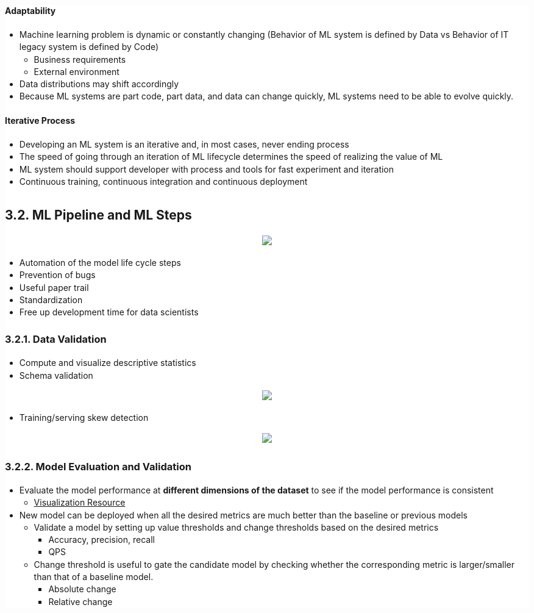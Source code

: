 #### Adaptability
- Machine learning problem is dynamic or constantly changing (Behavior of ML system is defined by Data vs Behavior of IT legacy system is defined by Code)
  - Business requirements
  - External environment
- Data distributions may shift accordingly
- Because ML systems are part code, part data, and data can change quickly, ML systems need to be able to evolve quickly.

#### Iterative Process
- Developing an ML system is an iterative and, in most cases, never ending process
- The speed of going through an iteration of ML lifecycle determines the speed of realizing the value of ML
- ML system should support developer with process and tools for fast experiment and iteration
- Continuous training, continuous integration and continuous deployment

## 3.2. ML Pipeline and ML Steps
<p align="center">
  <img src="https://user-images.githubusercontent.com/64508435/163131008-8e660cef-d4be-487b-bad6-ac1f4d776070.png" width="600" />
</p>

- Automation of the model life cycle steps
- Prevention of bugs
- Useful paper trail
- Standardization
- Free up development time for data scientists

### 3.2.1. Data Validation
- Compute and visualize descriptive statistics
- Schema validation
<p align="center">
  <img src="https://user-images.githubusercontent.com/64508435/163131297-2f5cc240-b00a-47bb-967f-d1e4c2efe488.png" width="1000" />
</p>

- Training/serving skew detection
<p align="center">
  <img src="https://user-images.githubusercontent.com/64508435/163131690-d70463bd-1548-4bdb-9702-33792c0c8498.png" width="1000" />
</p>

### 3.2.2. Model Evaluation and Validation
- Evaluate the model performance at **different dimensions of the dataset** to see if the model performance is consistent
  -  [Visualization Resource](https://www.tensorflow.org/tfx/guide)
- New model can be deployed when all the desired metrics are much better than the baseline or previous models
  - Validate a model by setting up value thresholds and change thresholds based on the desired metrics
    - Accuracy, precision, recall
    - QPS
  - Change threshold is useful to gate the candidate model by checking whether the corresponding metric is larger/smaller than that of a baseline model.
    - Absolute change
    - Relative change
